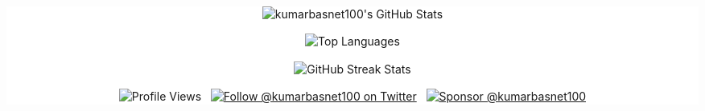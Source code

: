 <p align="center"><img src="https://github-readme-stats.vercel.app/api?username=kumarbasnet100&show_icons=true&locale=en&theme=nightowl&count_private=true&hide_border=true" alt="kumarbasnet100's GitHub Stats" /></p>

<p align="center"><img src="https://github-readme-stats.vercel.app/api/top-langs?username=kumarbasnet100&locale=en&theme=nightowl&layout=compact&hide_border=true" alt="Top Languages" /></p>

<p align="center"><img src="https://streak-stats.demolab.com/?user=kumarbasnet100&theme=nightowl&hide_border=true" alt="GitHub Streak Stats" /></p>

<p align="center">
  <img src="https://komarev.com/ghpvc/?username=kumarbasnet100&label=Profile%20views&color=brightgreen&style=flat" alt="Profile Views" />   <a href="https://twitter.com/kumarbasnet100" target="_blank" rel="noreferrer noopener"><img src="https://img.shields.io/twitter/follow/kumarbasnet100?logo=x&style=social" alt="Follow @kumarbasnet100 on Twitter" /></a>   <a href="https://github.com/sponsors/kumarbasnet100" target="_blank" rel="noreferrer noopener"><img src="https://img.shields.io/badge/Sponsor-%E2%9D%A4-%23db61a2?logo=GitHub-Sponsors&style=social" alt="Sponsor @kumarbasnet100" /></a>
</p>
